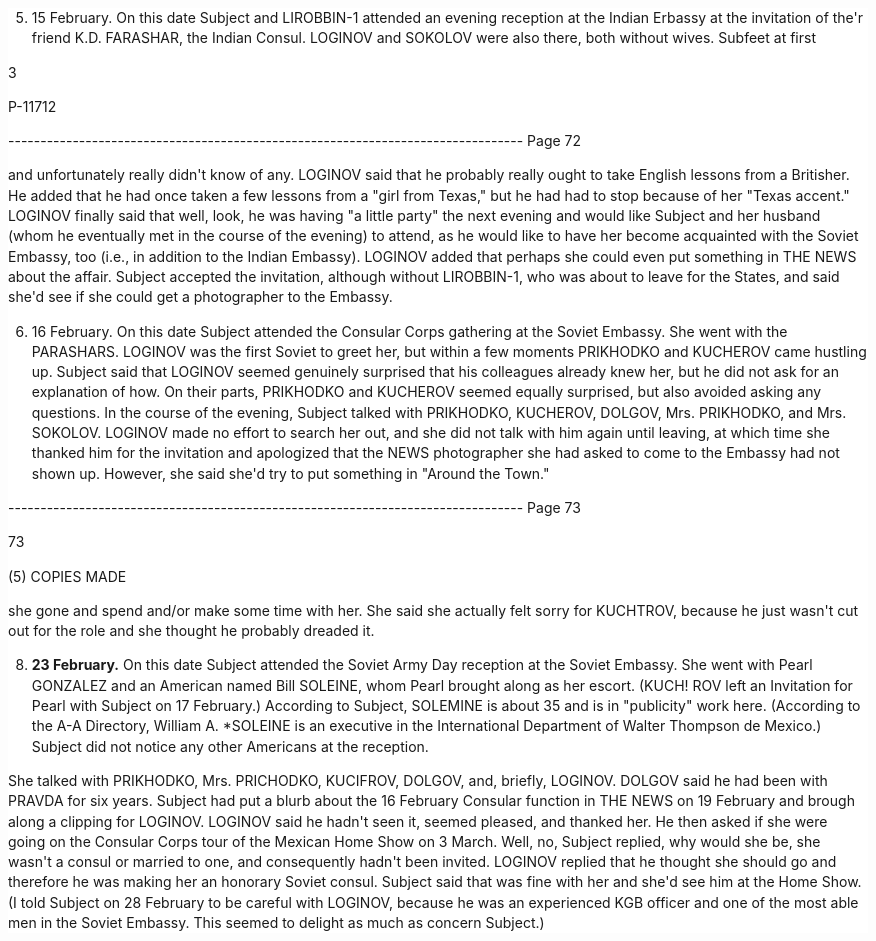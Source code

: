 5. 15 February. On this date Subject and LIROBBIN-1 attended an evening reception at the Indian Erbassy at the invitation of the'r friend K.D. FARASHAR, the Indian Consul. LOGINOV and SOKOLOV were also there, both without wives. Subfeet at first

3

P-11712


-------------------------------------------------------------------------------- Page 72

and unfortunately really didn't know of any. LOGINOV said that he probably really ought to take English lessons from a Britisher. He added that he had once taken a few lessons from a "girl from Texas," but he had had to stop because of her "Texas accent." LOGINOV finally said that well, look, he was having "a little party" the next evening and would like Subject and her husband (whom he eventually met in the course of the evening) to attend, as he would like to have her become acquainted with the Soviet Embassy, too (i.e., in addition to the Indian Embassy). LOGINOV added that perhaps she could even put something in THE NEWS about the affair. Subject accepted the invitation, although without LIROBBIN-1, who was about to leave for the States, and said she'd see if she could get a photographer to the Embassy.

6. 16 February. On this date Subject attended the Consular Corps gathering at the Soviet Embassy. She went with the PARASHARS. LOGINOV was the first Soviet to greet her, but within a few moments PRIKHODKO and KUCHEROV came hustling up. Subject said that LOGINOV seemed genuinely surprised that his colleagues already knew her, but he did not ask for an explanation of how. On their parts, PRIKHODKO and KUCHEROV seemed equally surprised, but also avoided asking any questions. In the course of the evening, Subject talked with PRIKHODKO, KUCHEROV, DOLGOV, Mrs. PRIKHODKO, and Mrs. SOKOLOV. LOGINOV made no effort to search her out, and she did not talk with him again until leaving, at which time she thanked him for the invitation and apologized that the NEWS photographer she had asked to come to the Embassy had not shown up. However, she said she'd try to put something in "Around the Town."


-------------------------------------------------------------------------------- Page 73

73

(5) COPIES MADE

she gone and spend and/or make some time with her. She said she actually felt sorry for KUCHTROV, because he just wasn't cut out for the role and she thought he probably dreaded it.

8. **23 February.** On this date Subject attended the Soviet Army Day reception at the Soviet Embassy. She went with Pearl GONZALEZ and an American named Bill SOLEINE, whom Pearl brought along as her escort. (KUCH! ROV left an Invitation for Pearl with Subject on 17 February.) According to Subject, SOLEMINE is about 35 and is in "publicity" work here. (According to the A-A Directory, William A. *SOLEINE is an executive in the International Department of Walter Thompson de Mexico.) Subject did not notice any other Americans at the reception.

She talked with PRIKHODKO, Mrs. PRICHODKO, KUCIFROV, DOLGOV, and, briefly, LOGINOV. DOLGOV said he had been with PRAVDA for six years. Subject had put a blurb about the 16 February Consular function in THE NEWS on 19 February and brough along a clipping for LOGINOV. LOGINOV said he hadn't seen it, seemed pleased, and thanked her. He then asked if she were going on the Consular Corps tour of the Mexican Home Show on 3 March. Well, no, Subject replied, why would she be, she wasn't a consul or married to one, and consequently hadn't been invited. LOGINOV replied that he thought she should go and therefore he was making her an honorary Soviet consul. Subject said that was fine with her and she'd see him at the Home Show. (I told Subject on 28 February to be careful with LOGINOV, because he was an experienced KGB officer and one of the most able men in the Soviet Embassy. This seemed to delight as much as concern Subject.)
